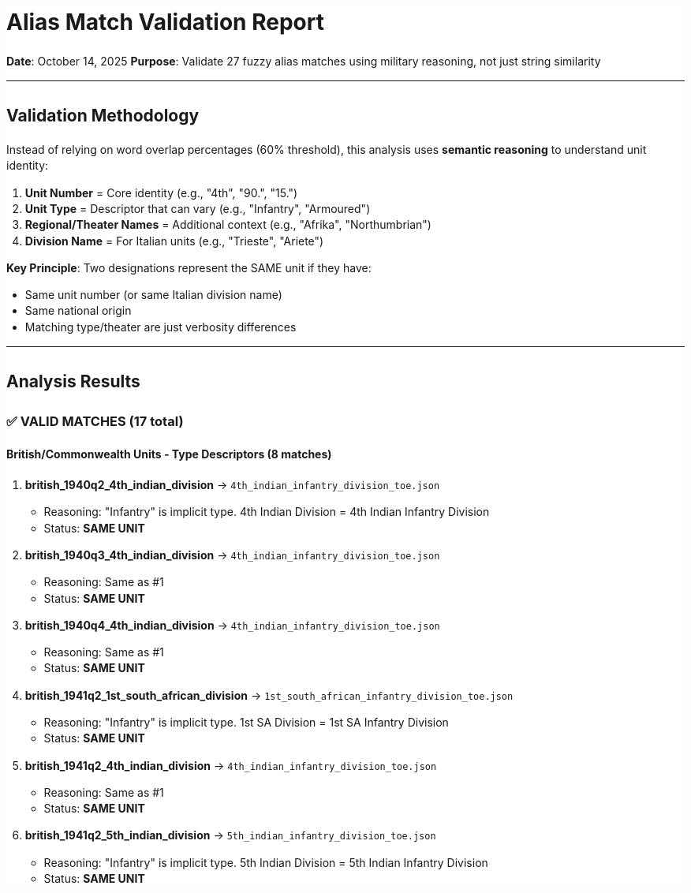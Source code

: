 # Alias Match Validation Report

**Date**: October 14, 2025
**Purpose**: Validate 27 fuzzy alias matches using military reasoning, not just string similarity

---

## Validation Methodology

Instead of relying on word overlap percentages (60% threshold), this analysis uses **semantic reasoning** to understand unit identity:

1. **Unit Number** = Core identity (e.g., "4th", "90.", "15.")
2. **Unit Type** = Descriptor that can vary (e.g., "Infantry", "Armoured")
3. **Regional/Theater Names** = Additional context (e.g., "Afrika", "Northumbrian")
4. **Division Name** = For Italian units (e.g., "Trieste", "Ariete")

**Key Principle**: Two designations represent the SAME unit if they have:
- Same unit number (or same Italian division name)
- Same national origin
- Matching type/theater are just verbosity differences

---

## Analysis Results

### ✅ VALID MATCHES (17 total)

#### British/Commonwealth Units - Type Descriptors (8 matches)

1. **british_1940q2_4th_indian_division** → `4th_indian_infantry_division_toe.json`
   - Reasoning: "Infantry" is implicit type. 4th Indian Division = 4th Indian Infantry Division
   - Status: **SAME UNIT**

2. **british_1940q3_4th_indian_division** → `4th_indian_infantry_division_toe.json`
   - Reasoning: Same as #1
   - Status: **SAME UNIT**

3. **british_1940q4_4th_indian_division** → `4th_indian_infantry_division_toe.json`
   - Reasoning: Same as #1
   - Status: **SAME UNIT**

4. **british_1941q2_1st_south_african_division** → `1st_south_african_infantry_division_toe.json`
   - Reasoning: "Infantry" is implicit type. 1st SA Division = 1st SA Infantry Division
   - Status: **SAME UNIT**

5. **british_1941q2_4th_indian_division** → `4th_indian_infantry_division_toe.json`
   - Reasoning: Same as #1
   - Status: **SAME UNIT**

6. **british_1941q2_5th_indian_division** → `5th_indian_infantry_division_toe.json`
   - Reasoning: "Infantry" is implicit type. 5th Indian Division = 5th Indian Infantry Division
   - Status: **SAME UNIT**
